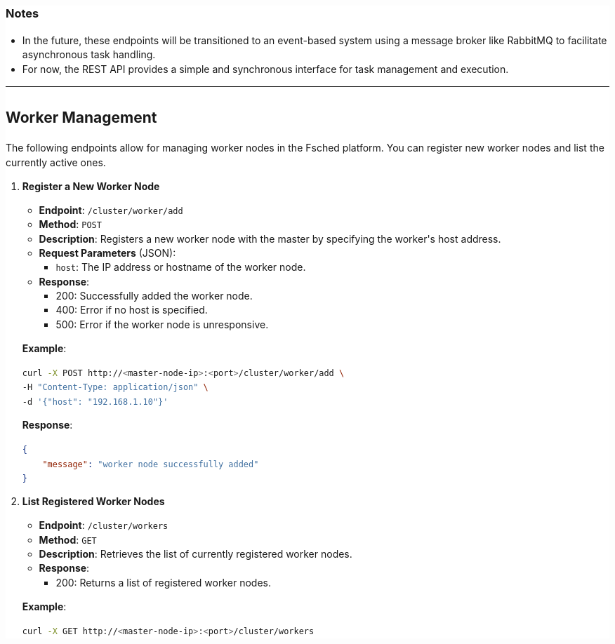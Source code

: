 ### Notes

*   In the future, these endpoints will be transitioned to an event-based system using a message broker like RabbitMQ to facilitate asynchronous task handling.
*   For now, the REST API provides a simple and synchronous interface for task management and execution.

---

## Worker Management

The following endpoints allow for managing worker nodes in the Fsched platform. You can register new worker nodes and list the currently active ones.

1. **Register a New Worker Node**
    
    *   **Endpoint**: `/cluster/worker/add`
    *   **Method**: `POST`
    *   **Description**: Registers a new worker node with the master by specifying the worker's host address.
    *   **Request Parameters** (JSON):
        *   `host`: The IP address or hostname of the worker node.
    *   **Response**:
        *   200: Successfully added the worker node.
        *   400: Error if no host is specified.
        *   500: Error if the worker node is unresponsive.
    
    **Example**:
    
    ```bash
    curl -X POST http://<master-node-ip>:<port>/cluster/worker/add \
    -H "Content-Type: application/json" \
    -d '{"host": "192.168.1.10"}'
    ```
    
    **Response**:
    
    ```json
    {
        "message": "worker node successfully added"
    }
    ```

2. **List Registered Worker Nodes**
    
    *   **Endpoint**: `/cluster/workers`
    *   **Method**: `GET`
    *   **Description**: Retrieves the list of currently registered worker nodes.
    *   **Response**:
        *   200: Returns a list of registered worker nodes.
    
    **Example**:
    
    ```bash
    curl -X GET http://<master-node-ip>:<port>/cluster/workers
    ```
    